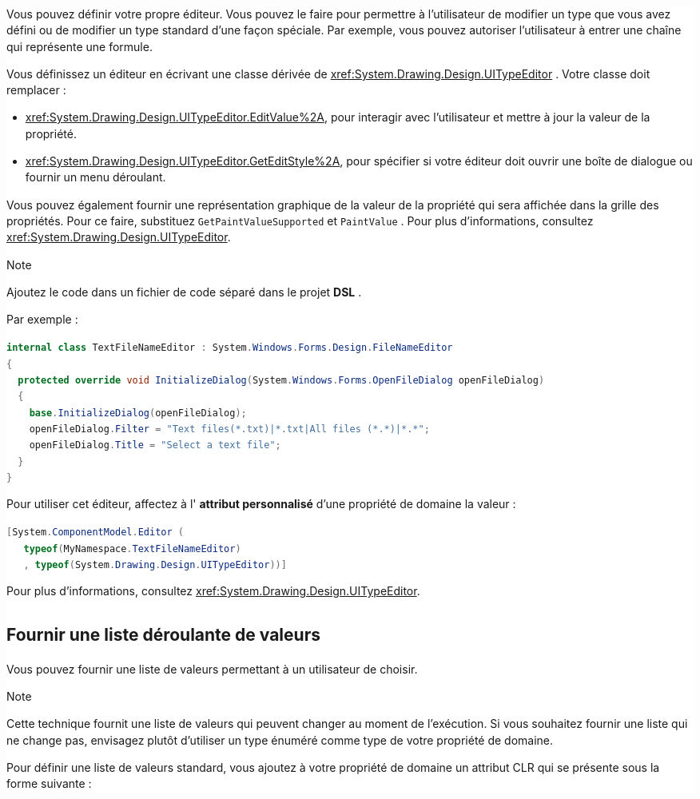 Vous pouvez définir votre propre éditeur. Vous pouvez le faire pour permettre à l’utilisateur de modifier un type que vous avez défini ou de modifier un type standard d’une façon spéciale. Par exemple, vous pouvez autoriser l’utilisateur à entrer une chaîne qui représente une formule.

Vous définissez un éditeur en écrivant une classe dérivée de <xref:System.Drawing.Design.UITypeEditor> . Votre classe doit remplacer :

- <xref:System.Drawing.Design.UITypeEditor.EditValue%2A>, pour interagir avec l’utilisateur et mettre à jour la valeur de la propriété.

- <xref:System.Drawing.Design.UITypeEditor.GetEditStyle%2A>, pour spécifier si votre éditeur doit ouvrir une boîte de dialogue ou fournir un menu déroulant.

Vous pouvez également fournir une représentation graphique de la valeur de la propriété qui sera affichée dans la grille des propriétés. Pour ce faire, substituez `GetPaintValueSupported` et `PaintValue` .  Pour plus d’informations, consultez <xref:System.Drawing.Design.UITypeEditor>.

> [!NOTE]
> Ajoutez le code dans un fichier de code séparé dans le projet **DSL** .

Par exemple :

```csharp
internal class TextFileNameEditor : System.Windows.Forms.Design.FileNameEditor
{
  protected override void InitializeDialog(System.Windows.Forms.OpenFileDialog openFileDialog)
  {
    base.InitializeDialog(openFileDialog);
    openFileDialog.Filter = "Text files(*.txt)|*.txt|All files (*.*)|*.*";
    openFileDialog.Title = "Select a text file";
  }
}
```

Pour utiliser cet éditeur, affectez à l' **attribut personnalisé** d’une propriété de domaine la valeur :

```csharp
[System.ComponentModel.Editor (
   typeof(MyNamespace.TextFileNameEditor)
   , typeof(System.Drawing.Design.UITypeEditor))]
```

Pour plus d’informations, consultez <xref:System.Drawing.Design.UITypeEditor>.

## <a name="provide-a-drop-down-list-of-values"></a>Fournir une liste déroulante de valeurs

Vous pouvez fournir une liste de valeurs permettant à un utilisateur de choisir.

> [!NOTE]
> Cette technique fournit une liste de valeurs qui peuvent changer au moment de l’exécution. Si vous souhaitez fournir une liste qui ne change pas, envisagez plutôt d’utiliser un type énuméré comme type de votre propriété de domaine.

Pour définir une liste de valeurs standard, vous ajoutez à votre propriété de domaine un attribut CLR qui se présente sous la forme suivante :
